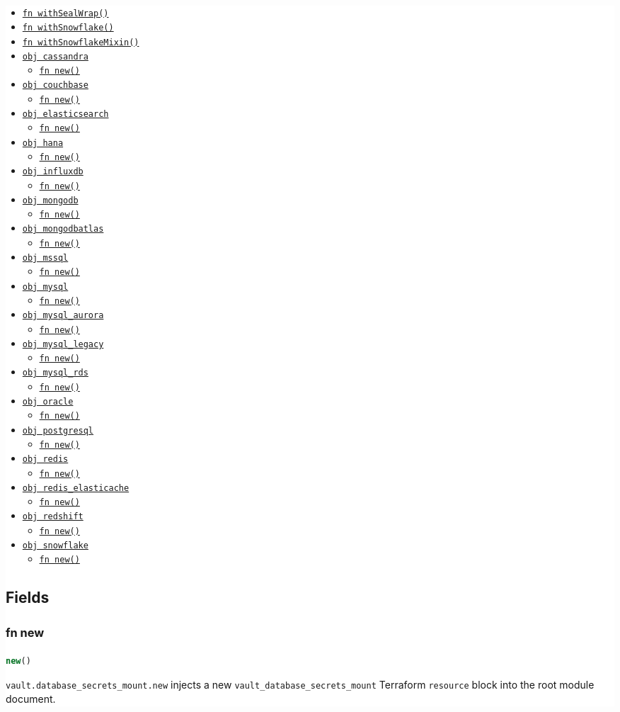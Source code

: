 * [`fn withSealWrap()`](#fn-withsealwrap)
* [`fn withSnowflake()`](#fn-withsnowflake)
* [`fn withSnowflakeMixin()`](#fn-withsnowflakemixin)
* [`obj cassandra`](#obj-cassandra)
  * [`fn new()`](#fn-cassandranew)
* [`obj couchbase`](#obj-couchbase)
  * [`fn new()`](#fn-couchbasenew)
* [`obj elasticsearch`](#obj-elasticsearch)
  * [`fn new()`](#fn-elasticsearchnew)
* [`obj hana`](#obj-hana)
  * [`fn new()`](#fn-hananew)
* [`obj influxdb`](#obj-influxdb)
  * [`fn new()`](#fn-influxdbnew)
* [`obj mongodb`](#obj-mongodb)
  * [`fn new()`](#fn-mongodbnew)
* [`obj mongodbatlas`](#obj-mongodbatlas)
  * [`fn new()`](#fn-mongodbatlasnew)
* [`obj mssql`](#obj-mssql)
  * [`fn new()`](#fn-mssqlnew)
* [`obj mysql`](#obj-mysql)
  * [`fn new()`](#fn-mysqlnew)
* [`obj mysql_aurora`](#obj-mysql_aurora)
  * [`fn new()`](#fn-mysql_auroranew)
* [`obj mysql_legacy`](#obj-mysql_legacy)
  * [`fn new()`](#fn-mysql_legacynew)
* [`obj mysql_rds`](#obj-mysql_rds)
  * [`fn new()`](#fn-mysql_rdsnew)
* [`obj oracle`](#obj-oracle)
  * [`fn new()`](#fn-oraclenew)
* [`obj postgresql`](#obj-postgresql)
  * [`fn new()`](#fn-postgresqlnew)
* [`obj redis`](#obj-redis)
  * [`fn new()`](#fn-redisnew)
* [`obj redis_elasticache`](#obj-redis_elasticache)
  * [`fn new()`](#fn-redis_elasticachenew)
* [`obj redshift`](#obj-redshift)
  * [`fn new()`](#fn-redshiftnew)
* [`obj snowflake`](#obj-snowflake)
  * [`fn new()`](#fn-snowflakenew)

## Fields

### fn new

```ts
new()
```


`vault.database_secrets_mount.new` injects a new `vault_database_secrets_mount` Terraform `resource`
block into the root module document.
